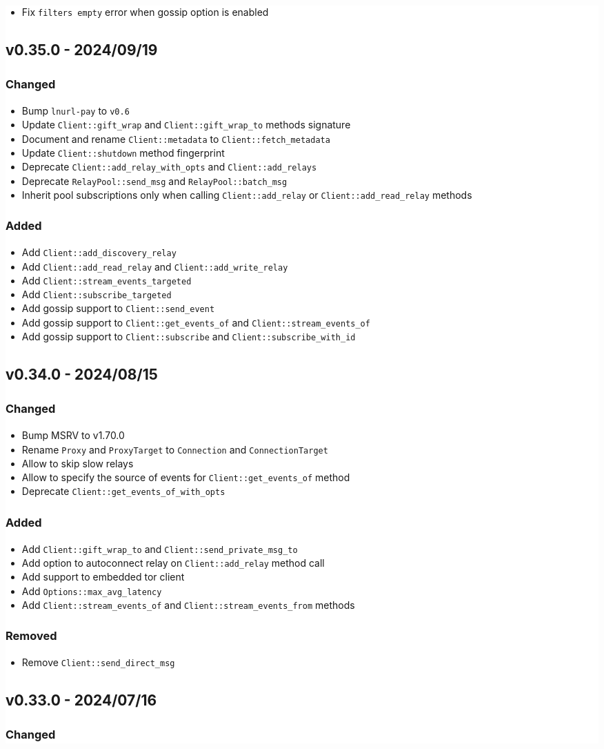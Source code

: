 - Fix `filters empty` error when gossip option is enabled

## v0.35.0 - 2024/09/19

### Changed

- Bump `lnurl-pay` to `v0.6`
- Update `Client::gift_wrap` and `Client::gift_wrap_to` methods signature
- Document and rename `Client::metadata` to `Client::fetch_metadata`
- Update `Client::shutdown` method fingerprint
- Deprecate `Client::add_relay_with_opts` and `Client::add_relays`
- Deprecate `RelayPool::send_msg` and `RelayPool::batch_msg`
- Inherit pool subscriptions only when calling `Client::add_relay` or `Client::add_read_relay` methods

### Added

- Add `Client::add_discovery_relay`
- Add `Client::add_read_relay` and `Client::add_write_relay`
- Add `Client::stream_events_targeted`
- Add `Client::subscribe_targeted`
- Add gossip support to `Client::send_event`
- Add gossip support to `Client::get_events_of` and `Client::stream_events_of`
- Add gossip support to `Client::subscribe` and `Client::subscribe_with_id`

## v0.34.0 - 2024/08/15

### Changed

- Bump MSRV to v1.70.0
- Rename `Proxy` and `ProxyTarget` to `Connection` and `ConnectionTarget`
- Allow to skip slow relays
- Allow to specify the source of events for `Client::get_events_of` method
- Deprecate `Client::get_events_of_with_opts`

### Added

- Add `Client::gift_wrap_to` and `Client::send_private_msg_to`
- Add option to autoconnect relay on `Client::add_relay` method call
- Add support to embedded tor client
- Add `Options::max_avg_latency`
- Add `Client::stream_events_of` and `Client::stream_events_from` methods

### Removed

- Remove `Client::send_direct_msg`

## v0.33.0 - 2024/07/16

### Changed
